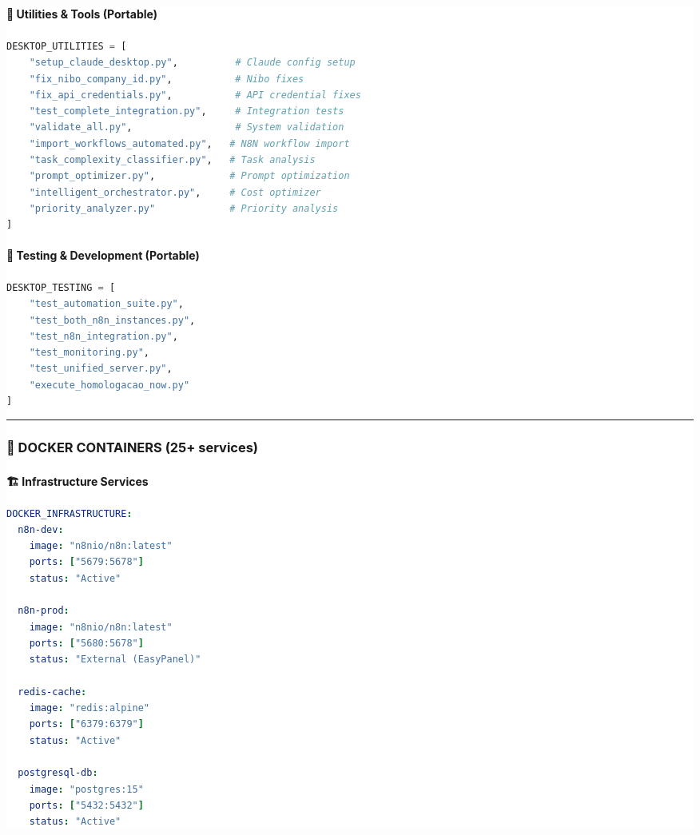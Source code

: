 #### **🔧 Utilities & Tools (Portable)**
```python
DESKTOP_UTILITIES = [
    "setup_claude_desktop.py",          # Claude config setup
    "fix_nibo_company_id.py",           # Nibo fixes
    "fix_api_credentials.py",           # API credential fixes
    "test_complete_integration.py",     # Integration tests
    "validate_all.py",                  # System validation
    "import_workflows_automated.py",   # N8N workflow import
    "task_complexity_classifier.py",   # Task analysis
    "prompt_optimizer.py",             # Prompt optimization
    "intelligent_orchestrator.py",     # Cost optimizer
    "priority_analyzer.py"             # Priority analysis
]
```

#### **🧪 Testing & Development (Portable)**
```python
DESKTOP_TESTING = [
    "test_automation_suite.py",
    "test_both_n8n_instances.py", 
    "test_n8n_integration.py",
    "test_monitoring.py",
    "test_unified_server.py",
    "execute_homologacao_now.py"
]
```

---

### **🐳 DOCKER CONTAINERS (25+ services)**

#### **🏗️ Infrastructure Services**
```yaml
DOCKER_INFRASTRUCTURE:
  n8n-dev:
    image: "n8nio/n8n:latest"
    ports: ["5679:5678"]
    status: "Active"
    
  n8n-prod:
    image: "n8nio/n8n:latest"  
    ports: ["5680:5678"]
    status: "External (EasyPanel)"
    
  redis-cache:
    image: "redis:alpine"
    ports: ["6379:6379"]
    status: "Active"
    
  postgresql-db:
    image: "postgres:15"
    ports: ["5432:5432"] 
    status: "Active"
```
